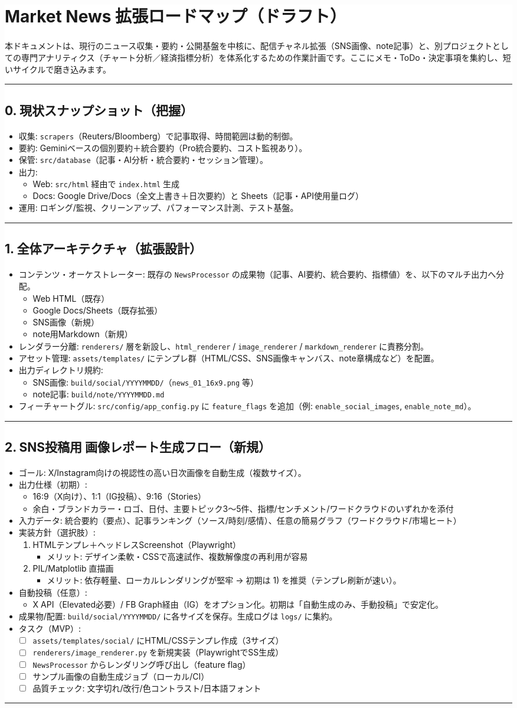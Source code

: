 # Market News 拡張ロードマップ（ドラフト）

本ドキュメントは、現行のニュース収集・要約・公開基盤を中核に、配信チャネル拡張（SNS画像、note記事）と、別プロジェクトとしての専門アナリティクス（チャート分析／経済指標分析）を体系化するための作業計画です。ここにメモ・ToDo・決定事項を集約し、短いサイクルで磨き込みます。

---

## 0. 現状スナップショット（把握）
- 収集: `scrapers`（Reuters/Bloomberg）で記事取得、時間範囲は動的制御。
- 要約: Geminiベースの個別要約＋統合要約（Pro統合要約、コスト監視あり）。
- 保管: `src/database`（記事・AI分析・統合要約・セッション管理）。
- 出力: 
  - Web: `src/html` 経由で `index.html` 生成
  - Docs: Google Drive/Docs（全文上書き＋日次要約）と Sheets（記事・API使用量ログ）
- 運用: ロギング/監視、クリーンアップ、パフォーマンス計測、テスト基盤。

---

## 1. 全体アーキテクチャ（拡張設計）
- コンテンツ・オーケストレーター: 既存の `NewsProcessor` の成果物（記事、AI要約、統合要約、指標値）を、以下のマルチ出力へ分配。
  - Web HTML（既存）
  - Google Docs/Sheets（既存拡張）
  - SNS画像（新規）
  - note用Markdown（新規）
- レンダラー分離: `renderers/` 層を新設し、`html_renderer` / `image_renderer` / `markdown_renderer` に責務分割。
- アセット管理: `assets/templates/` にテンプレ群（HTML/CSS、SNS画像キャンバス、note章構成など）を配置。
- 出力ディレクトリ規約: 
  - SNS画像: `build/social/YYYYMMDD/`（`news_01_16x9.png` 等）
  - note記事: `build/note/YYYYMMDD.md`
- フィーチャートグル: `src/config/app_config.py` に `feature_flags` を追加（例: `enable_social_images`, `enable_note_md`）。

---

## 2. SNS投稿用 画像レポート生成フロー（新規）
- ゴール: X/Instagram向けの視認性の高い日次画像を自動生成（複数サイズ）。
- 出力仕様（初期）:
  - 16:9（X向け）、1:1（IG投稿）、9:16（Stories）
  - 余白・ブランドカラー・ロゴ、日付、主要トピック3〜5件、指標/センチメント/ワードクラウドのいずれかを添付
- 入力データ: 統合要約（要点）、記事ランキング（ソース/時刻/感情）、任意の簡易グラフ（ワードクラウド/市場ヒート）
- 実装方針（選択肢）:
  1) HTMLテンプレ＋ヘッドレスScreenshot（Playwright）
     - メリット: デザイン柔軟・CSSで高速試作、複数解像度の再利用が容易
  2) PIL/Matplotlib 直描画
     - メリット: 依存軽量、ローカルレンダリングが堅牢
  → 初期は 1) を推奨（テンプレ刷新が速い）。
- 自動投稿（任意）:
  - X API（Elevated必要）/ FB Graph経由（IG）をオプション化。初期は「自動生成のみ、手動投稿」で安定化。
- 成果物/配置: `build/social/YYYYMMDD/` に各サイズを保存。生成ログは `logs/` に集約。
- タスク（MVP）:
  - [ ] `assets/templates/social/` にHTML/CSSテンプレ作成（3サイズ）
  - [ ] `renderers/image_renderer.py` を新規実装（PlaywrightでSS生成）
  - [ ] `NewsProcessor` からレンダリング呼び出し（feature flag）
  - [ ] サンプル画像の自動生成ジョブ（ローカル/CI）
  - [ ] 品質チェック: 文字切れ/改行/色コントラスト/日本語フォント

---